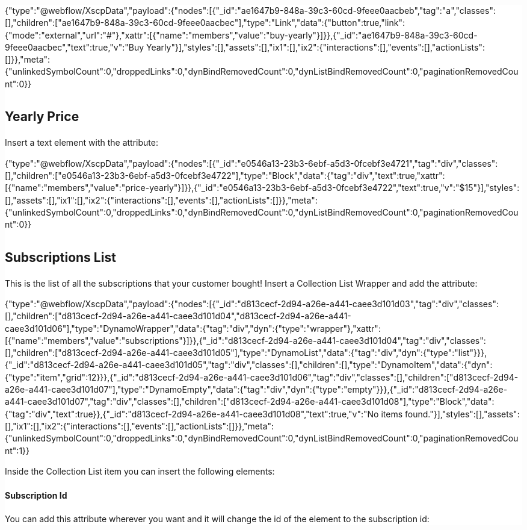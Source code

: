 <CopyElement title="Buy Yearly">{"type":"@webflow/XscpData","payload":{"nodes":[{"_id":"ae1647b9-848a-39c3-60cd-9feee0aacbeb","tag":"a","classes":[],"children":["ae1647b9-848a-39c3-60cd-9feee0aacbec"],"type":"Link","data":{"button":true,"link":{"mode":"external","url":"#"},"xattr":[{"name":"members","value":"buy-yearly"}]}},{"_id":"ae1647b9-848a-39c3-60cd-9feee0aacbec","text":true,"v":"Buy Yearly"}],"styles":[],"assets":[],"ix1":[],"ix2":{"interactions":[],"events":[],"actionLists":[]}},"meta":{"unlinkedSymbolCount":0,"droppedLinks":0,"dynBindRemovedCount":0,"dynListBindRemovedCount":0,"paginationRemovedCount":0}}</CopyElement>


## Yearly Price

Insert a text element with the attribute:

<Attribute name="members" value="price-yearly" />


<CopyElement title="Yearly Price">{"type":"@webflow/XscpData","payload":{"nodes":[{"_id":"e0546a13-23b3-6ebf-a5d3-0fcebf3e4721","tag":"div","classes":[],"children":["e0546a13-23b3-6ebf-a5d3-0fcebf3e4722"],"type":"Block","data":{"tag":"div","text":true,"xattr":[{"name":"members","value":"price-yearly"}]}},{"_id":"e0546a13-23b3-6ebf-a5d3-0fcebf3e4722","text":true,"v":"$15"}],"styles":[],"assets":[],"ix1":[],"ix2":{"interactions":[],"events":[],"actionLists":[]}},"meta":{"unlinkedSymbolCount":0,"droppedLinks":0,"dynBindRemovedCount":0,"dynListBindRemovedCount":0,"paginationRemovedCount":0}}</CopyElement>


## Subscriptions List

This is the list of all the subscriptions that your customer bought! Insert a Collection List Wrapper and add the attribute:


<Attribute name="members" value="subscriptions" />

<CopyElement title="Subscriptions List">{"type":"@webflow/XscpData","payload":{"nodes":[{"_id":"d813cecf-2d94-a26e-a441-caee3d101d03","tag":"div","classes":[],"children":["d813cecf-2d94-a26e-a441-caee3d101d04","d813cecf-2d94-a26e-a441-caee3d101d06"],"type":"DynamoWrapper","data":{"tag":"div","dyn":{"type":"wrapper"},"xattr":[{"name":"members","value":"subscriptions"}]}},{"_id":"d813cecf-2d94-a26e-a441-caee3d101d04","tag":"div","classes":[],"children":["d813cecf-2d94-a26e-a441-caee3d101d05"],"type":"DynamoList","data":{"tag":"div","dyn":{"type":"list"}}},{"_id":"d813cecf-2d94-a26e-a441-caee3d101d05","tag":"div","classes":[],"children":[],"type":"DynamoItem","data":{"dyn":{"type":"item","grid":12}}},{"_id":"d813cecf-2d94-a26e-a441-caee3d101d06","tag":"div","classes":[],"children":["d813cecf-2d94-a26e-a441-caee3d101d07"],"type":"DynamoEmpty","data":{"tag":"div","dyn":{"type":"empty"}}},{"_id":"d813cecf-2d94-a26e-a441-caee3d101d07","tag":"div","classes":[],"children":["d813cecf-2d94-a26e-a441-caee3d101d08"],"type":"Block","data":{"tag":"div","text":true}},{"_id":"d813cecf-2d94-a26e-a441-caee3d101d08","text":true,"v":"No items found."}],"styles":[],"assets":[],"ix1":[],"ix2":{"interactions":[],"events":[],"actionLists":[]}},"meta":{"unlinkedSymbolCount":0,"droppedLinks":0,"dynBindRemovedCount":0,"dynListBindRemovedCount":0,"paginationRemovedCount":1}}</CopyElement>

Inside the Collection List item you can insert the following elements:

#### Subscription Id

You can add this attribute wherever you want and it will change the id of the element to the subscription id:

<Attribute name="item" value="id" />
